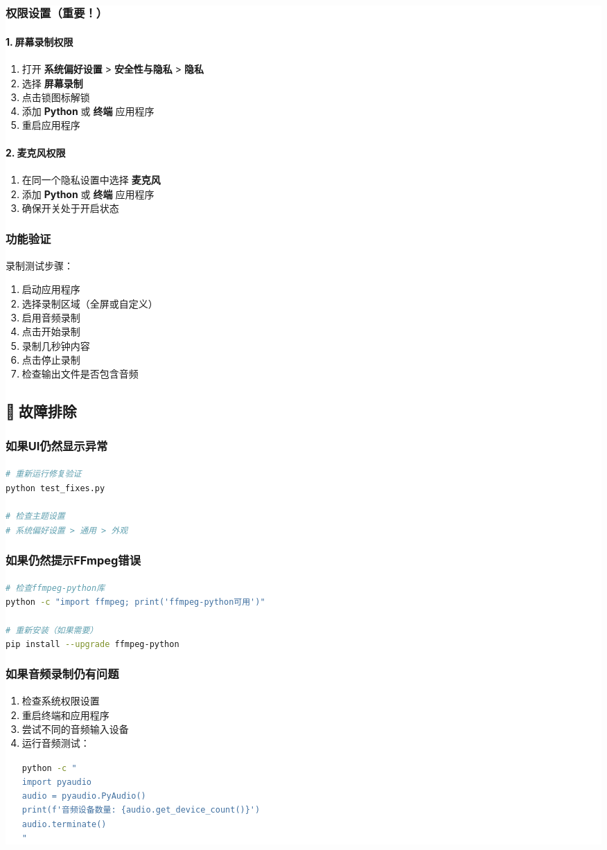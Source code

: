 ### 权限设置（重要！）

#### 1. 屏幕录制权限
1. 打开 **系统偏好设置** > **安全性与隐私** > **隐私**
2. 选择 **屏幕录制**
3. 点击锁图标解锁
4. 添加 **Python** 或 **终端** 应用程序
5. 重启应用程序

#### 2. 麦克风权限
1. 在同一个隐私设置中选择 **麦克风**
2. 添加 **Python** 或 **终端** 应用程序
3. 确保开关处于开启状态

### 功能验证

录制测试步骤：
1. 启动应用程序
2. 选择录制区域（全屏或自定义）
3. 启用音频录制
4. 点击开始录制
5. 录制几秒钟内容
6. 点击停止录制
7. 检查输出文件是否包含音频

## 🔧 故障排除

### 如果UI仍然显示异常
```bash
# 重新运行修复验证
python test_fixes.py

# 检查主题设置
# 系统偏好设置 > 通用 > 外观
```

### 如果仍然提示FFmpeg错误
```bash
# 检查ffmpeg-python库
python -c "import ffmpeg; print('ffmpeg-python可用')"

# 重新安装（如果需要）
pip install --upgrade ffmpeg-python
```

### 如果音频录制仍有问题
1. 检查系统权限设置
2. 重启终端和应用程序
3. 尝试不同的音频输入设备
4. 运行音频测试：
   ```bash
   python -c "
   import pyaudio
   audio = pyaudio.PyAudio()
   print(f'音频设备数量: {audio.get_device_count()}')
   audio.terminate()
   "
   ```
